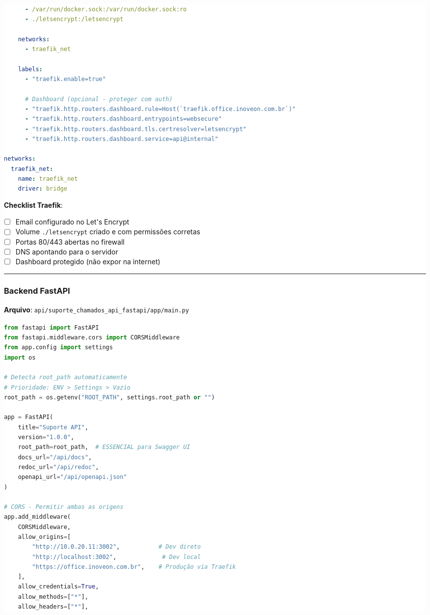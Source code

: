 ```yaml
      - /var/run/docker.sock:/var/run/docker.sock:ro
      - ./letsencrypt:/letsencrypt

    networks:
      - traefik_net

    labels:
      - "traefik.enable=true"

      # Dashboard (opcional - proteger com auth)
      - "traefik.http.routers.dashboard.rule=Host(`traefik.office.inoveon.com.br`)"
      - "traefik.http.routers.dashboard.entrypoints=websecure"
      - "traefik.http.routers.dashboard.tls.certresolver=letsencrypt"
      - "traefik.http.routers.dashboard.service=api@internal"

networks:
  traefik_net:
    name: traefik_net
    driver: bridge
```

**Checklist Traefik**:
- [ ] Email configurado no Let's Encrypt
- [ ] Volume `./letsencrypt` criado e com permissões corretas
- [ ] Portas 80/443 abertas no firewall
- [ ] DNS apontando para o servidor
- [ ] Dashboard protegido (não expor na internet)

---

### Backend FastAPI

**Arquivo**: `api/suporte_chamados_api_fastapi/app/main.py`

```python
from fastapi import FastAPI
from fastapi.middleware.cors import CORSMiddleware
from app.config import settings
import os

# Detecta root_path automaticamente
# Prioridade: ENV > Settings > Vazio
root_path = os.getenv("ROOT_PATH", settings.root_path or "")

app = FastAPI(
    title="Suporte API",
    version="1.0.0",
    root_path=root_path,  # ESSENCIAL para Swagger UI
    docs_url="/api/docs",
    redoc_url="/api/redoc",
    openapi_url="/api/openapi.json"
)

# CORS - Permitir ambas as origens
app.add_middleware(
    CORSMiddleware,
    allow_origins=[
        "http://10.0.20.11:3002",           # Dev direto
        "http://localhost:3002",             # Dev local
        "https://office.inoveon.com.br",    # Produção via Traefik
    ],
    allow_credentials=True,
    allow_methods=["*"],
    allow_headers=["*"],
```